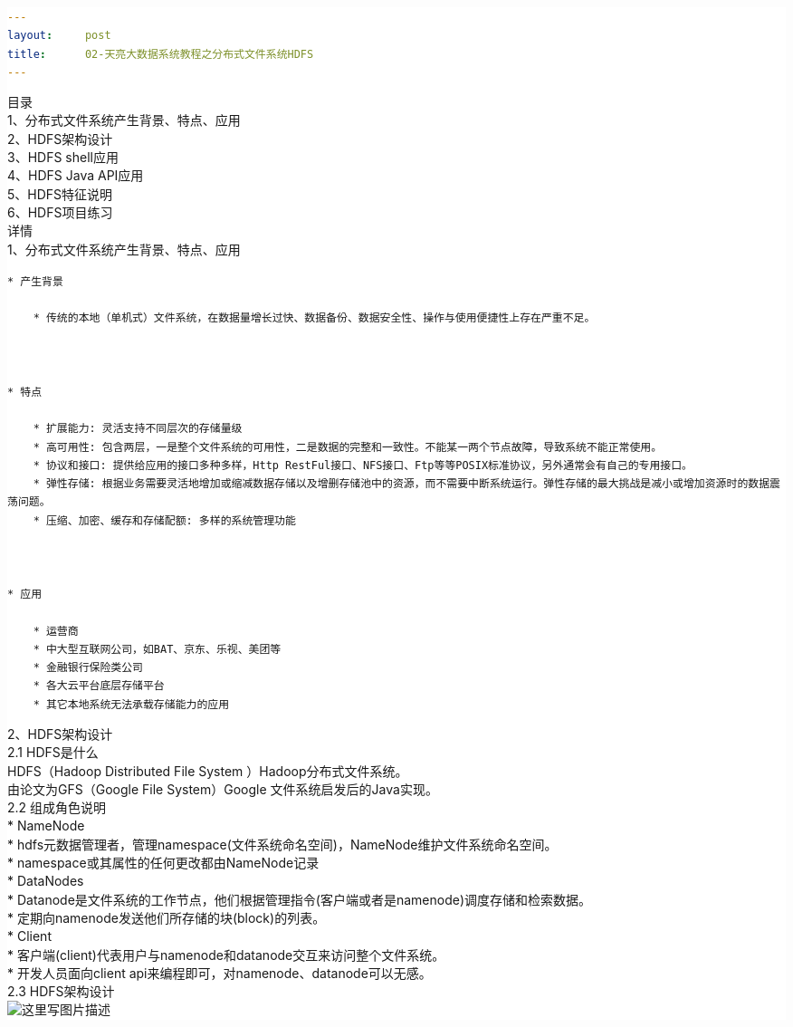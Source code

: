 ```yaml
---
layout:     post
title:      02-天亮大数据系统教程之分布式文件系统HDFS
---
```

<div id="article_content" class="article_content clearfix csdn-tracking-statistics" data-pid="blog" data-mod="popu_307" data-dsm="post">
								            <div id="content_views" class="markdown_views prism-atom-one-dark">
							<!-- flowchart 箭头图标 勿删 -->
							<svg xmlns="http://www.w3.org/2000/svg" style="display: none;"><path stroke-linecap="round" d="M5,0 0,2.5 5,5z" id="raphael-marker-block" style="-webkit-tap-highlight-color: rgba(0, 0, 0, 0);"></path></svg>
							<p>目录 <br>
       1、分布式文件系统产生背景、特点、应用 <br>
       2、HDFS架构设计 <br>
       3、HDFS shell应用 <br>
       4、HDFS Java API应用 <br>
       5、HDFS特征说明 <br>
       6、HDFS项目练习 <br>
详情 <br>
1、分布式文件系统产生背景、特点、应用</p>

<pre><code>* 产生背景

    * 传统的本地（单机式）文件系统，在数据量增长过快、数据备份、数据安全性、操作与使用便捷性上存在严重不足。



* 特点

    * 扩展能力: 灵活支持不同层次的存储量级
    * 高可用性: 包含两层，一是整个文件系统的可用性，二是数据的完整和一致性。不能某一两个节点故障，导致系统不能正常使用。
    * 协议和接口: 提供给应用的接口多种多样，Http RestFul接口、NFS接口、Ftp等等POSIX标准协议，另外通常会有自己的专用接口。
    * 弹性存储: 根据业务需要灵活地增加或缩减数据存储以及增删存储池中的资源，而不需要中断系统运行。弹性存储的最大挑战是减小或增加资源时的数据震荡问题。
    * 压缩、加密、缓存和存储配额: 多样的系统管理功能



* 应用

    * 运营商
    * 中大型互联网公司，如BAT、京东、乐视、美团等
    * 金融银行保险类公司
    * 各大云平台底层存储平台 
    * 其它本地系统无法承载存储能力的应用      
</code></pre>

<p>2、HDFS架构设计 <br>
      2.1  HDFS是什么 <br>
       HDFS（Hadoop Distributed File System ）Hadoop分布式文件系统。 <br>
       由论文为GFS（Google File System）Google 文件系统启发后的Java实现。 <br>
     2.2  组成角色说明 <br>
        *   NameNode <br>
        * hdfs元数据管理者，管理namespace(文件系统命名空间)，NameNode维护文件系统命名空间。 <br>
        * namespace或其属性的任何更改都由NameNode记录 <br>
        *   DataNodes <br>
        * Datanode是文件系统的工作节点，他们根据管理指令(客户端或者是namenode)调度存储和检索数据。 <br>
        * 定期向namenode发送他们所存储的块(block)的列表。 <br>
        *   Client <br>
        * 客户端(client)代表用户与namenode和datanode交互来访问整个文件系统。 <br>
        * 开发人员面向client api来编程即可，对namenode、datanode可以无感。 <br>
     2.3  HDFS架构设计 <br>
<img src="https://img-blog.csdn.net/20171018223308673?watermark/2/text/aHR0cDovL2Jsb2cuY3Nkbi5uZXQvZXJsaWFuZzIwMDg4/font/5a6L5L2T/fontsize/400/fill/I0JBQkFCMA==/dissolve/70/gravity/SouthEast" alt="这里写图片描述" title=""></p>
